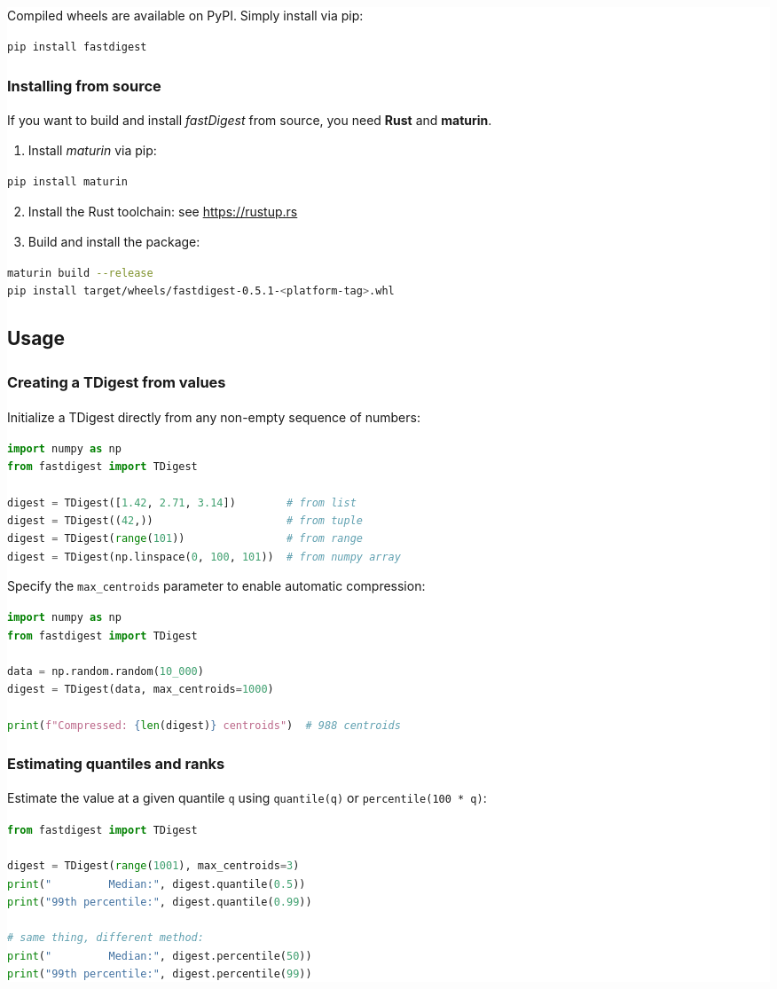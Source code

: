 Compiled wheels are available on PyPI. Simply install via pip:

```bash
pip install fastdigest
```

### Installing from source

If you want to build and install *fastDigest* from source, you need **Rust** and **maturin**.

1. Install *maturin* via pip:

```bash
pip install maturin
```

2. Install the Rust toolchain: see https://rustup.rs

3. Build and install the package:

```bash
maturin build --release
pip install target/wheels/fastdigest-0.5.1-<platform-tag>.whl
```

## Usage

### Creating a TDigest from values

Initialize a TDigest directly from any non-empty sequence of numbers:

```python
import numpy as np
from fastdigest import TDigest

digest = TDigest([1.42, 2.71, 3.14])        # from list
digest = TDigest((42,))                     # from tuple
digest = TDigest(range(101))                # from range
digest = TDigest(np.linspace(0, 100, 101))  # from numpy array
```

Specify the `max_centroids` parameter to enable automatic compression:

```python
import numpy as np
from fastdigest import TDigest

data = np.random.random(10_000)
digest = TDigest(data, max_centroids=1000)

print(f"Compressed: {len(digest)} centroids")  # 988 centroids
```

### Estimating quantiles and ranks

Estimate the value at a given quantile `q` using `quantile(q)` or `percentile(100 * q)`:

```python
from fastdigest import TDigest

digest = TDigest(range(1001), max_centroids=3)
print("         Median:", digest.quantile(0.5))
print("99th percentile:", digest.quantile(0.99))

# same thing, different method:
print("         Median:", digest.percentile(50))
print("99th percentile:", digest.percentile(99))
```
